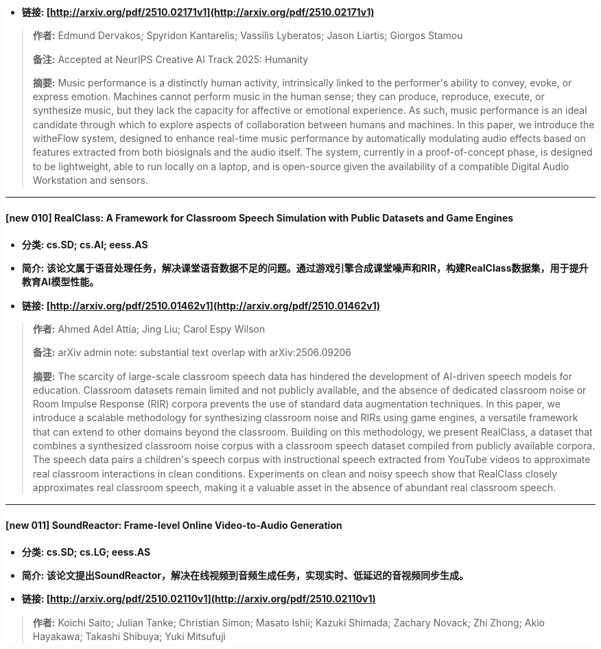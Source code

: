 - **链接: [http://arxiv.org/pdf/2510.02171v1](http://arxiv.org/pdf/2510.02171v1)**

> **作者:** Edmund Dervakos; Spyridon Kantarelis; Vassilis Lyberatos; Jason Liartis; Giorgos Stamou
>
> **备注:** Accepted at NeurIPS Creative AI Track 2025: Humanity
>
> **摘要:** Music performance is a distinctly human activity, intrinsically linked to the performer's ability to convey, evoke, or express emotion. Machines cannot perform music in the human sense; they can produce, reproduce, execute, or synthesize music, but they lack the capacity for affective or emotional experience. As such, music performance is an ideal candidate through which to explore aspects of collaboration between humans and machines. In this paper, we introduce the witheFlow system, designed to enhance real-time music performance by automatically modulating audio effects based on features extracted from both biosignals and the audio itself. The system, currently in a proof-of-concept phase, is designed to be lightweight, able to run locally on a laptop, and is open-source given the availability of a compatible Digital Audio Workstation and sensors.
>
---
#### [new 010] RealClass: A Framework for Classroom Speech Simulation with Public Datasets and Game Engines
- **分类: cs.SD; cs.AI; eess.AS**

- **简介: 该论文属于语音处理任务，解决课堂语音数据不足的问题。通过游戏引擎合成课堂噪声和RIR，构建RealClass数据集，用于提升教育AI模型性能。**

- **链接: [http://arxiv.org/pdf/2510.01462v1](http://arxiv.org/pdf/2510.01462v1)**

> **作者:** Ahmed Adel Attia; Jing Liu; Carol Espy Wilson
>
> **备注:** arXiv admin note: substantial text overlap with arXiv:2506.09206
>
> **摘要:** The scarcity of large-scale classroom speech data has hindered the development of AI-driven speech models for education. Classroom datasets remain limited and not publicly available, and the absence of dedicated classroom noise or Room Impulse Response (RIR) corpora prevents the use of standard data augmentation techniques. In this paper, we introduce a scalable methodology for synthesizing classroom noise and RIRs using game engines, a versatile framework that can extend to other domains beyond the classroom. Building on this methodology, we present RealClass, a dataset that combines a synthesized classroom noise corpus with a classroom speech dataset compiled from publicly available corpora. The speech data pairs a children's speech corpus with instructional speech extracted from YouTube videos to approximate real classroom interactions in clean conditions. Experiments on clean and noisy speech show that RealClass closely approximates real classroom speech, making it a valuable asset in the absence of abundant real classroom speech.
>
---
#### [new 011] SoundReactor: Frame-level Online Video-to-Audio Generation
- **分类: cs.SD; cs.LG; eess.AS**

- **简介: 该论文提出SoundReactor，解决在线视频到音频生成任务，实现实时、低延迟的音视频同步生成。**

- **链接: [http://arxiv.org/pdf/2510.02110v1](http://arxiv.org/pdf/2510.02110v1)**

> **作者:** Koichi Saito; Julian Tanke; Christian Simon; Masato Ishii; Kazuki Shimada; Zachary Novack; Zhi Zhong; Akio Hayakawa; Takashi Shibuya; Yuki Mitsufuji
>
